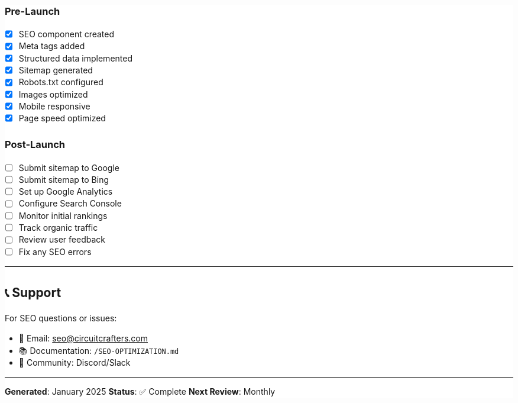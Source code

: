 ### Pre-Launch

- [x] SEO component created
- [x] Meta tags added
- [x] Structured data implemented
- [x] Sitemap generated
- [x] Robots.txt configured
- [x] Images optimized
- [x] Mobile responsive
- [x] Page speed optimized

### Post-Launch

- [ ] Submit sitemap to Google
- [ ] Submit sitemap to Bing
- [ ] Set up Google Analytics
- [ ] Configure Search Console
- [ ] Monitor initial rankings
- [ ] Track organic traffic
- [ ] Review user feedback
- [ ] Fix any SEO errors

---

## 📞 Support

For SEO questions or issues:

- 📧 Email: seo@circuitcrafters.com
- 📚 Documentation: `/SEO-OPTIMIZATION.md`
- 💬 Community: Discord/Slack

---

**Generated**: January 2025
**Status**: ✅ Complete
**Next Review**: Monthly
